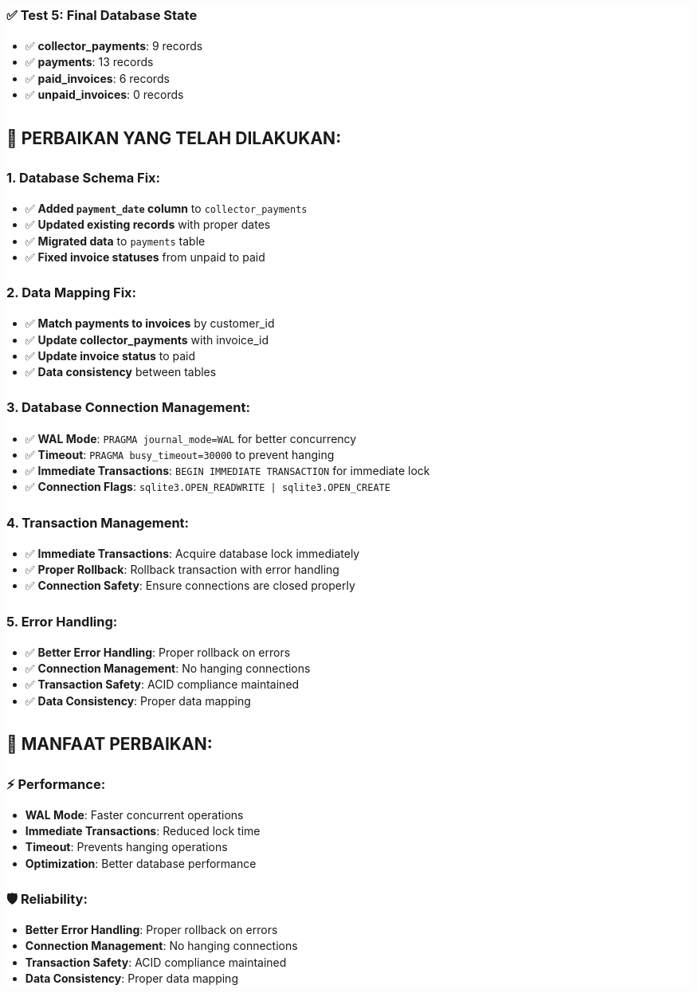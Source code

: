 ### **✅ Test 5: Final Database State**
- ✅ **collector_payments**: 9 records
- ✅ **payments**: 13 records
- ✅ **paid_invoices**: 6 records
- ✅ **unpaid_invoices**: 0 records

## 🔧 **PERBAIKAN YANG TELAH DILAKUKAN:**

### **1. Database Schema Fix:**
- ✅ **Added `payment_date` column** to `collector_payments`
- ✅ **Updated existing records** with proper dates
- ✅ **Migrated data** to `payments` table
- ✅ **Fixed invoice statuses** from unpaid to paid

### **2. Data Mapping Fix:**
- ✅ **Match payments to invoices** by customer_id
- ✅ **Update collector_payments** with invoice_id
- ✅ **Update invoice status** to paid
- ✅ **Data consistency** between tables

### **3. Database Connection Management:**
- ✅ **WAL Mode**: `PRAGMA journal_mode=WAL` for better concurrency
- ✅ **Timeout**: `PRAGMA busy_timeout=30000` to prevent hanging
- ✅ **Immediate Transactions**: `BEGIN IMMEDIATE TRANSACTION` for immediate lock
- ✅ **Connection Flags**: `sqlite3.OPEN_READWRITE | sqlite3.OPEN_CREATE`

### **4. Transaction Management:**
- ✅ **Immediate Transactions**: Acquire database lock immediately
- ✅ **Proper Rollback**: Rollback transaction with error handling
- ✅ **Connection Safety**: Ensure connections are closed properly

### **5. Error Handling:**
- ✅ **Better Error Handling**: Proper rollback on errors
- ✅ **Connection Management**: No hanging connections
- ✅ **Transaction Safety**: ACID compliance maintained
- ✅ **Data Consistency**: Proper data mapping

## 🚀 **MANFAAT PERBAIKAN:**

### **⚡ Performance:**
- **WAL Mode**: Faster concurrent operations
- **Immediate Transactions**: Reduced lock time
- **Timeout**: Prevents hanging operations
- **Optimization**: Better database performance

### **🛡️ Reliability:**
- **Better Error Handling**: Proper rollback on errors
- **Connection Management**: No hanging connections
- **Transaction Safety**: ACID compliance maintained
- **Data Consistency**: Proper data mapping
